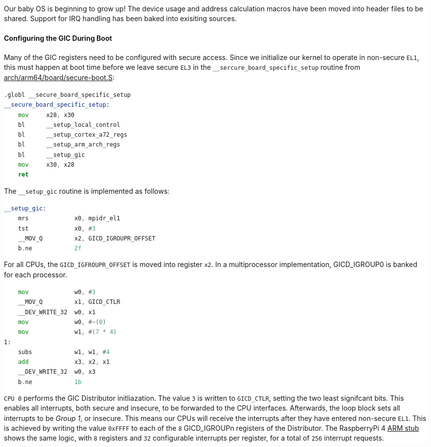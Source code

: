 Our baby OS is beginning to grow up! The device usage and address calculation macros have been moved into header files to be shared. Support for IRQ handling has been baked into exisiting sources.

#### Configuring the GIC During Boot

Many of the GIC registers need to be configured with secure access. Since we initialize our kernel to operate in non-secure `EL1`, this must happen at boot time before we leave secure `EL3` in the `__sercure_board_specific_setup` routine from [arch/arm64/board/secure-boot.S](code2/arch/arm64/board/secure-boot.S):

```asm
.globl __secure_board_specific_setup
__secure_board_specific_setup:
    mov     x28, x30
    bl      __setup_local_control
    bl      __setup_cortex_a72_regs
    bl      __setup_arm_arch_regs
    bl      __setup_gic
    mov     x30, x28
    ret
```

The `__setup_gic` routine is implemented as follows:

```asm
__setup_gic:
    mrs             x0, mpidr_el1
    tst             x0, #3
    __MOV_Q         x2, GICD_IGROUPR_OFFSET
    b.ne            2f
```

For all CPUs, the `GICD_IGFROUPR_OFFSET` is moved into register `x2`. In a multiprocessor implementation, GICD_IGROUP0 is banked for each processor.

```asm
    mov             w0, #3
    __MOV_Q         x1, GICD_CTLR
    __DEV_WRITE_32  w0, x1
    mov             w0, #~(0)
    mov             w1, #(7 * 4)
1:
    subs            w1, w1, #4
    add             x3, x2, x1
    __DEV_WRITE_32  w0, x3
    b.ne            1b

```

`CPU 0` performs the GIC Distributor initliazation. The value `3` is written to `GICD_CTLR`, setting the two least signifcant bits. This enables all interrupts, both secure and insecure, to be forwarded to the CPU interfaces. Afterwards, the loop block sets all interrupts to be _Group 1_, or insecure. This means our CPUs will receive the interrupts after they have entered non-secure `EL1`. This is achieved by writing the value `0xFFFF` to each of the `8` GICD_IGROUPn registers of the Distributor. The RaspberryPi 4 [ARM stub](https://github.com/raspberrypi/tools/blob/master/armstubs/armstub8.S) shows the same logic, with `8` registers and `32` configurable interrupts per register, for a total of `256` interrupt requests.
